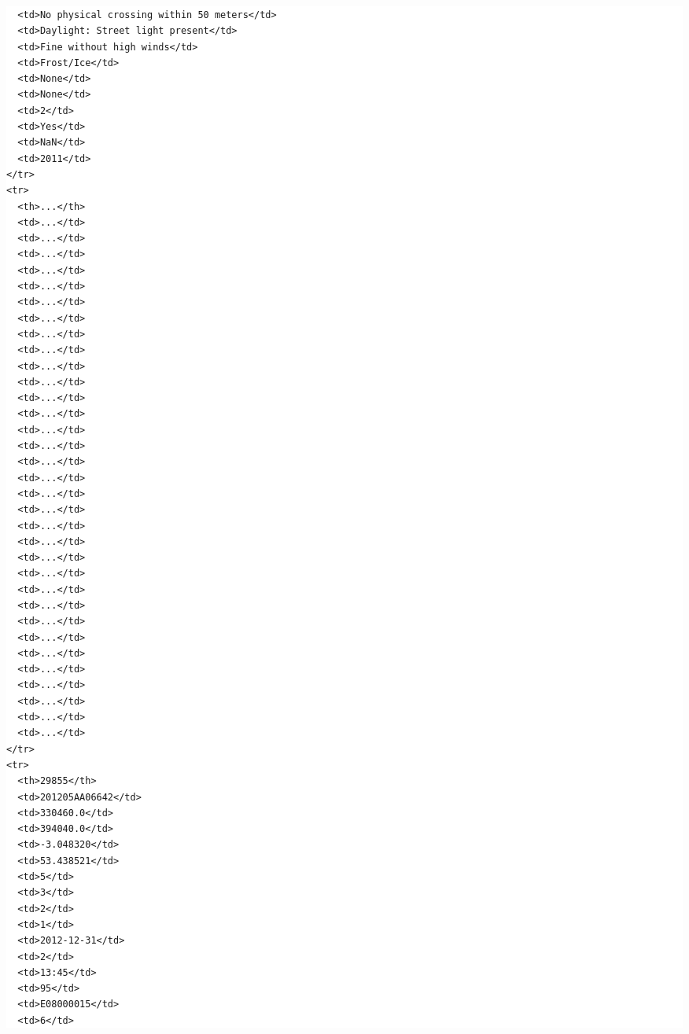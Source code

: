       <td>No physical crossing within 50 meters</td>
      <td>Daylight: Street light present</td>
      <td>Fine without high winds</td>
      <td>Frost/Ice</td>
      <td>None</td>
      <td>None</td>
      <td>2</td>
      <td>Yes</td>
      <td>NaN</td>
      <td>2011</td>
    </tr>
    <tr>
      <th>...</th>
      <td>...</td>
      <td>...</td>
      <td>...</td>
      <td>...</td>
      <td>...</td>
      <td>...</td>
      <td>...</td>
      <td>...</td>
      <td>...</td>
      <td>...</td>
      <td>...</td>
      <td>...</td>
      <td>...</td>
      <td>...</td>
      <td>...</td>
      <td>...</td>
      <td>...</td>
      <td>...</td>
      <td>...</td>
      <td>...</td>
      <td>...</td>
      <td>...</td>
      <td>...</td>
      <td>...</td>
      <td>...</td>
      <td>...</td>
      <td>...</td>
      <td>...</td>
      <td>...</td>
      <td>...</td>
      <td>...</td>
      <td>...</td>
      <td>...</td>
    </tr>
    <tr>
      <th>29855</th>
      <td>201205AA06642</td>
      <td>330460.0</td>
      <td>394040.0</td>
      <td>-3.048320</td>
      <td>53.438521</td>
      <td>5</td>
      <td>3</td>
      <td>2</td>
      <td>1</td>
      <td>2012-12-31</td>
      <td>2</td>
      <td>13:45</td>
      <td>95</td>
      <td>E08000015</td>
      <td>6</td>